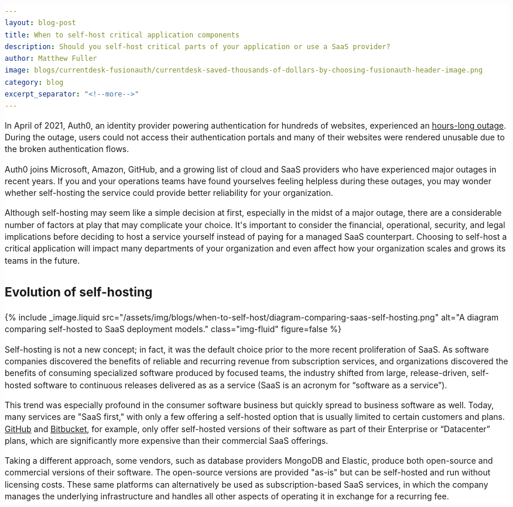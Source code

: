 ```yaml
---
layout: blog-post
title: When to self-host critical application components
description: Should you self-host critical parts of your application or use a SaaS provider?
author: Matthew Fuller
image: blogs/currentdesk-fusionauth/currentdesk-saved-thousands-of-dollars-by-choosing-fusionauth-header-image.png
category: blog
excerpt_separator: "<!--more-->"
---
```


In April of 2021, Auth0, an identity provider powering authentication for hundreds of websites, experienced an [hours-long outage](https://news.ycombinator.com/item?id=26880147). During the outage, users could not access their authentication portals and many of their websites were rendered unusable due to the broken authentication flows.



Auth0 joins Microsoft, Amazon, GitHub, and a growing list of cloud and SaaS providers who have experienced major outages in recent years. If you and your operations teams have found yourselves feeling helpless during these outages, you may wonder whether self-hosting the service could provide better reliability for your organization.

Although self-hosting may seem like a simple decision at first, especially in the midst of a major outage, there are a considerable number of factors at play that may complicate your choice. It's important to consider the financial, operational, security, and legal implications before deciding to host a service yourself instead of paying for a managed SaaS counterpart. Choosing to self-host a critical application will impact many departments of your organization and even affect how your organization scales and grows its teams in the future.

## Evolution of self-hosting

{% include _image.liquid src="/assets/img/blogs/when-to-self-host/diagram-comparing-saas-self-hosting.png" alt="A diagram comparing self-hosted to SaaS deployment models." class="img-fluid" figure=false %}

Self-hosting is not a new concept; in fact, it was the default choice prior to the more recent proliferation of SaaS. As software companies discovered the benefits of reliable and recurring revenue from subscription services, and organizations discovered the benefits of consuming specialized software produced by focused teams, the industry shifted from large, release-driven, self-hosted software to continuous releases delivered as as a service (SaaS is an acronym for “software as a service”).

This trend was especially profound in the consumer software business but quickly spread to business software as well. Today, many services are "SaaS first," with only a few offering a self-hosted option that is usually limited to certain customers and plans. [GitHub](https://github.com/enterprise) and [Bitbucket](https://www.atlassian.com/software/bitbucket/enterprise/data-center), for example, only offer self-hosted versions of their software as part of their Enterprise or “Datacenter” plans, which are significantly more expensive than their commercial SaaS offerings.

Taking a different approach, some vendors, such as database providers MongoDB and Elastic, produce both open-source and commercial versions of their software. The open-source versions are provided "as-is" but can be self-hosted and run without licensing costs. These same platforms can alternatively be used as subscription-based SaaS services, in which the company manages the underlying infrastructure and handles all other aspects of operating it in exchange for a recurring fee.
